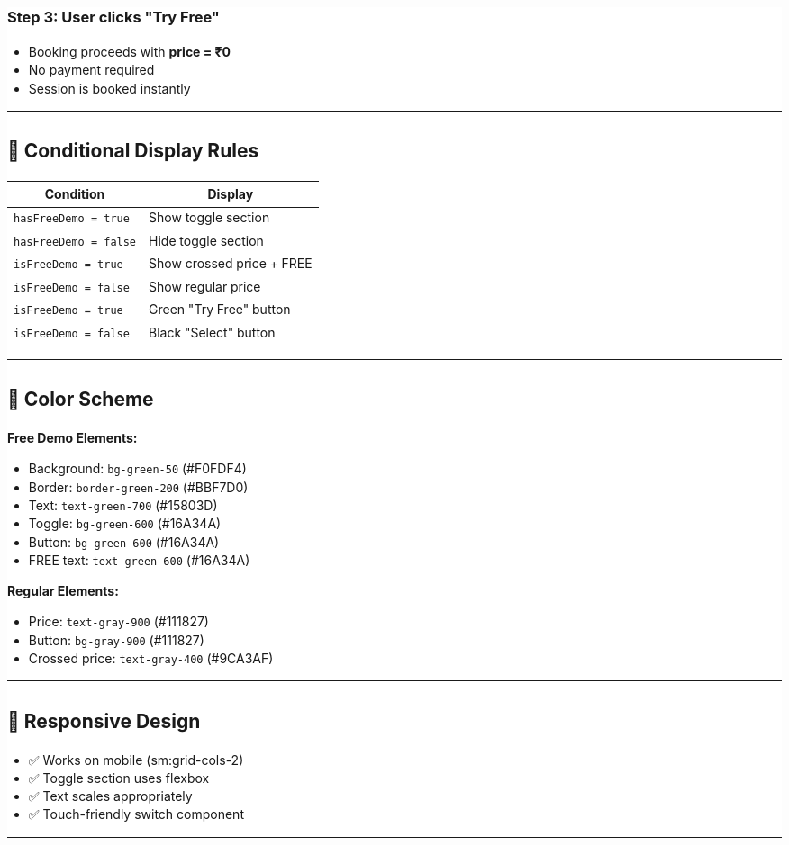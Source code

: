 ### Step 3: User clicks "Try Free"

- Booking proceeds with **price = ₹0**
- No payment required
- Session is booked instantly

---

## 🎯 Conditional Display Rules

| Condition             | Display                   |
| --------------------- | ------------------------- |
| `hasFreeDemo = true`  | Show toggle section       |
| `hasFreeDemo = false` | Hide toggle section       |
| `isFreeDemo = true`   | Show crossed price + FREE |
| `isFreeDemo = false`  | Show regular price        |
| `isFreeDemo = true`   | Green "Try Free" button   |
| `isFreeDemo = false`  | Black "Select" button     |

---

## 🎨 Color Scheme

**Free Demo Elements:**

- Background: `bg-green-50` (#F0FDF4)
- Border: `border-green-200` (#BBF7D0)
- Text: `text-green-700` (#15803D)
- Toggle: `bg-green-600` (#16A34A)
- Button: `bg-green-600` (#16A34A)
- FREE text: `text-green-600` (#16A34A)

**Regular Elements:**

- Price: `text-gray-900` (#111827)
- Button: `bg-gray-900` (#111827)
- Crossed price: `text-gray-400` (#9CA3AF)

---

## 📱 Responsive Design

- ✅ Works on mobile (sm:grid-cols-2)
- ✅ Toggle section uses flexbox
- ✅ Text scales appropriately
- ✅ Touch-friendly switch component

---
